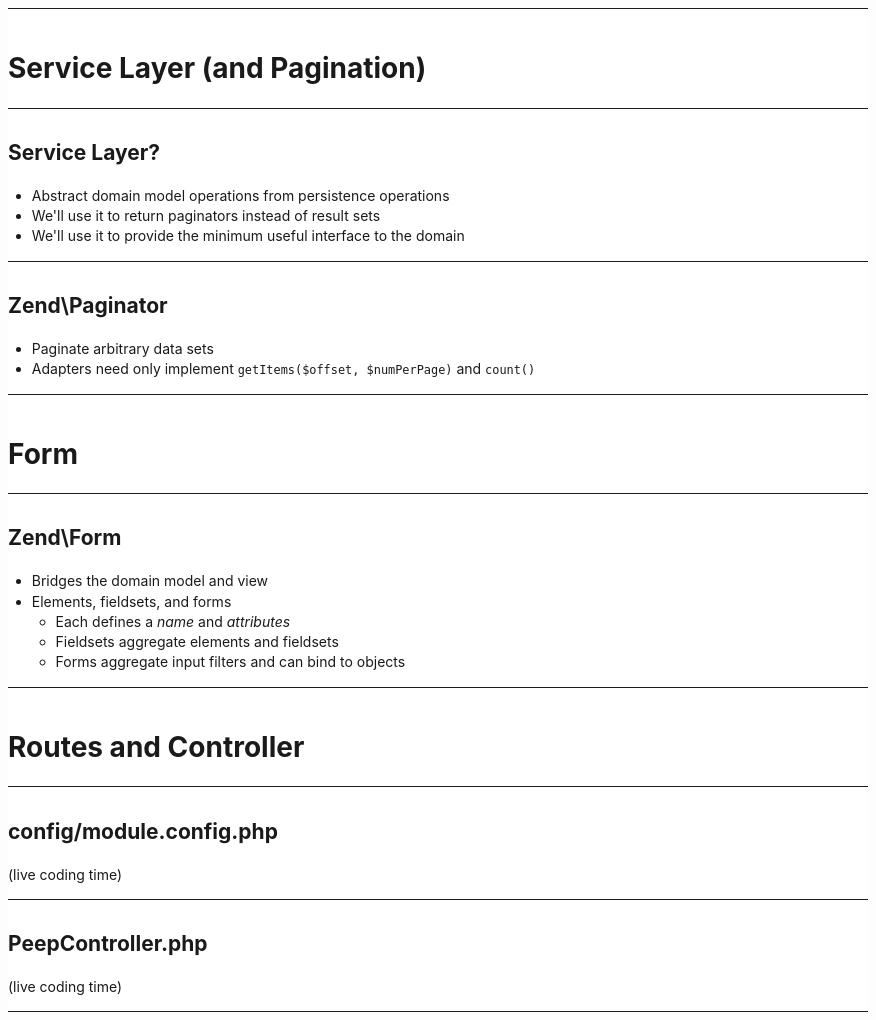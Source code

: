 ----

Service Layer (and Pagination)
====

----

Service Layer?
----

* Abstract domain model operations from persistence operations
* We'll use it to return paginators instead of result sets
* We'll use it to provide the minimum useful interface to the domain

----

Zend\\Paginator
----

* Paginate arbitrary data sets
* Adapters need only implement `getItems($offset, $numPerPage)` and `count()`

----

Form
====

----

Zend\\Form
----

* Bridges the domain model and view
* Elements, fieldsets, and forms
    * Each defines a *name* and *attributes*
    * Fieldsets aggregate elements and fieldsets
    * Forms aggregate input filters and can bind to objects

----

Routes and Controller
====

----

config/module.config.php
----

(live coding time)

----

PeepController.php
----

(live coding time)

----

